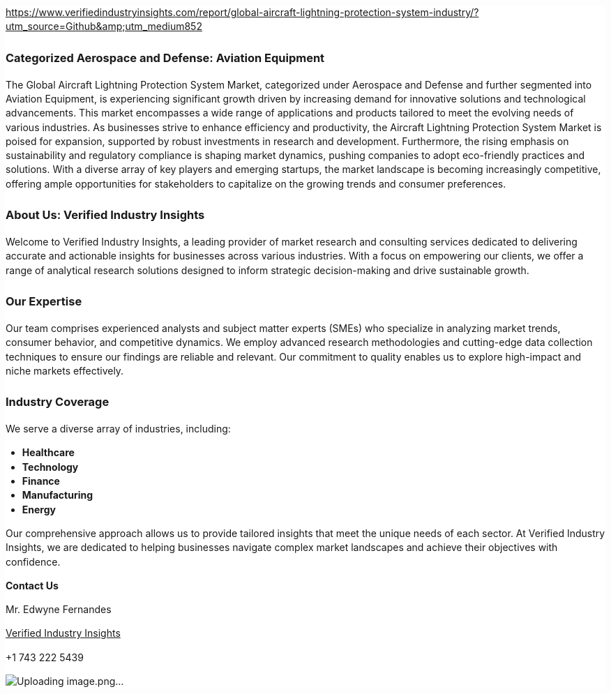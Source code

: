 </strong><a href="https://www.verifiedindustryinsights.com/report/global-aircraft-lightning-protection-system-industry/?utm_source=Github&amp;utm_medium852">https://www.verifiedindustryinsights.com/report/global-aircraft-lightning-protection-system-industry/?utm_source=Github&amp;utm_medium852</a>&nbsp;</p><h3>Categorized Aerospace and Defense: Aviation Equipment </h3><p>The Global Aircraft Lightning Protection System Market, categorized under Aerospace and Defense and further segmented into Aviation Equipment, is experiencing significant growth driven by increasing demand for innovative solutions and technological advancements. This market encompasses a wide range of applications and products tailored to meet the evolving needs of various industries. As businesses strive to enhance efficiency and productivity, the Aircraft Lightning Protection System Market is poised for expansion, supported by robust investments in research and development. Furthermore, the rising emphasis on sustainability and regulatory compliance is shaping market dynamics, pushing companies to adopt eco-friendly practices and solutions. With a diverse array of key players and emerging startups, the market landscape is becoming increasingly competitive, offering ample opportunities for stakeholders to capitalize on the growing trends and consumer preferences.</p><h3>About Us: Verified Industry Insights</h3><p>Welcome to Verified Industry Insights, a leading provider of market research and consulting services dedicated to delivering accurate and actionable insights for businesses across various industries. With a focus on empowering our clients, we offer a range of analytical research solutions designed to inform strategic decision-making and drive sustainable growth.</p><h3>Our Expertise</h3><p>Our team comprises experienced analysts and subject matter experts (SMEs) who specialize in analyzing market trends, consumer behavior, and competitive dynamics. We employ advanced research methodologies and cutting-edge data collection techniques to ensure our findings are reliable and relevant. Our commitment to quality enables us to explore high-impact and niche markets effectively.</p><h3>Industry Coverage</h3><p>We serve a diverse array of industries, including:</p><ul><li><strong>Healthcare</strong></li><li><strong>Technology</strong></li><li><strong>Finance</strong></li><li><strong>Manufacturing</strong></li><li><strong>Energy</strong></li></ul><p>Our comprehensive approach allows us to provide tailored insights that meet the unique needs of each sector. At Verified Industry Insights, we are dedicated to helping businesses navigate complex market landscapes and achieve their objectives with confidence.</p><p><strong>Contact Us</strong></p><p>Mr. Edwyne Fernandes</p><p><a href="https://www.verifiedindustryinsights.com/">Verified Industry Insights</a></p><p>+1 743 222 5439</p>
![Uploading image.png…]()
